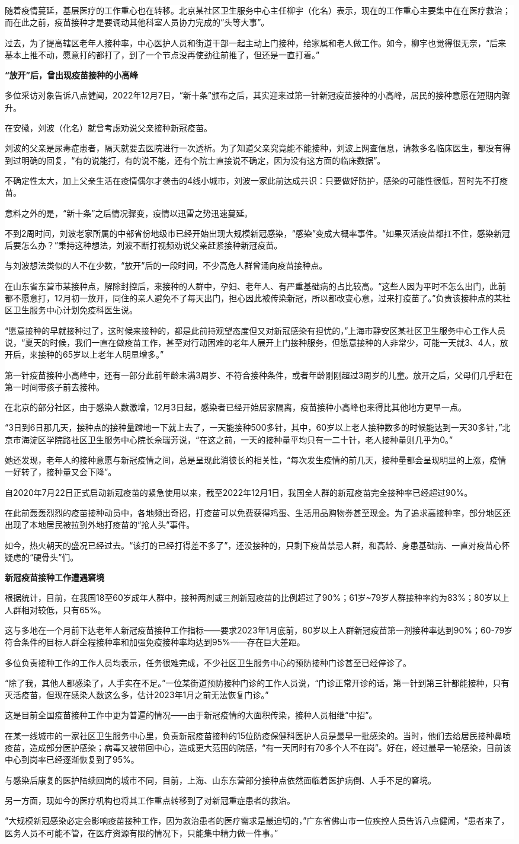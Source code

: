 随着疫情蔓延，基层医疗的工作重心也在转移。北京某社区卫生服务中心主任柳宇（化名）表示，现在的工作重心主要集中在在医疗救治；而在此之前，疫苗接种才是要调动其他科室人员协力完成的“头等大事”。

过去，为了提高辖区老年人接种率，中心医护人员和街道干部一起主动上门接种，给家属和老人做工作。如今，柳宇也觉得很无奈，“后来基本上推不动，愿意打的都打了，到了一个节点没再使劲往前推了，但还是一直打着。”

**“放开”后，曾出现疫苗接种的小高峰**

多位采访对象告诉八点健闻，2022年12月7日，“新十条”颁布之后，其实迎来过第一针新冠疫苗接种的小高峰，居民的接种意愿在短期内骤升。

在安徽，刘波（化名）就曾考虑劝说父亲接种新冠疫苗。

刘波的父亲是尿毒症患者，隔天就要去医院进行一次透析。为了知道父亲究竟能不能接种，刘波上网查信息，请教多名临床医生，都没有得到过明确的回复，“有的说能打，有的说不能，还有个院士直接说不确定，因为没有这方面的临床数据”。

不确定性太大，加上父亲生活在疫情偶尔才袭击的4线小城市，刘波一家此前达成共识：只要做好防护，感染的可能性很低，暂时先不打疫苗。

意料之外的是，“新十条”之后情况骤变，疫情以迅雷之势迅速蔓延。

不到2周时间，刘波老家所属的中部省份地级市已经开始出现大规模新冠感染，“感染”变成大概率事件。“如果灭活疫苗都扛不住，感染新冠后要怎么办？”秉持这种想法，刘波不断打视频劝说父亲赶紧接种新冠疫苗。

与刘波想法类似的人不在少数，“放开”后的一段时间，不少高危人群曾涌向疫苗接种点。

在山东省东营市某接种点，解除封控后，来接种的人群中，孕妇、老年人、有严重基础病的占比较高。“这些人因为平时不怎么出门，此前都不愿意打，12月初一放开，同住的亲人避免不了每天出门，担心因此被传染新冠，所以都改变心意，过来打疫苗了。”负责该接种点的某社区卫生服务中心计划免疫科医生说。

“愿意接种的早就接种过了，这时候来接种的，都是此前持观望态度但又对新冠感染有担忧的，”上海市静安区某社区卫生服务中心工作人员说，“夏天的时候，我们一直在做疫苗工作，甚至对行动困难的老年人展开上门接种服务，但愿意接种的人非常少，可能一天就3、4人，放开后，来接种的65岁以上老年人明显增多。”

第一针疫苗接种小高峰中，还有一部分此前年龄未满3周岁、不符合接种条件，或者年龄刚刚超过3周岁的儿童。放开之后，父母们几乎赶在第一时间带孩子前去接种。

在北京的部分社区，由于感染人数激增，12月3日起，感染者已经开始居家隔离，疫苗接种小高峰也来得比其他地方更早一点。

“3日到6日那几天，接种点的接种量蹭地一下就上去了，一天能接种500多针，其中，60岁以上老人接种数多的时候能达到一天30多针，”北京市海淀区学院路社区卫生服务中心院长佘瑞芳说，“在这之前，一天的接种量平均只有一二十针，老人接种量则几乎为0。”

她还发现，老年人的接种意愿与新冠疫情之间，总是呈现此消彼长的相关性，“每次发生疫情的前几天，接种量都会呈现明显的上涨，疫情一好转了，接种量又会下降”。

自2020年7月22日正式启动新冠疫苗的紧急使用以来，截至2022年12月1日，我国全人群的新冠疫苗完全接种率已经超过90%。

在此前轰轰烈烈的疫苗接种动员中，各地频出奇招，打疫苗可以免费获得鸡蛋、生活用品购物券甚至现金。为了追求高接种率，部分地区还出现了本地居民被拉到外地打疫苗的“抢人头”事件。

如今，热火朝天的盛况已经过去。“该打的已经打得差不多了”，还没接种的，只剩下疫苗禁忌人群，和高龄、身患基础病、一直对疫苗心怀疑虑的“硬骨头”们。

**新冠疫苗接种工作遭遇窘境**

根据统计，目前，在我国18至60岁成年人群中，接种两剂或三剂新冠疫苗的比例超过了90%；61岁~79岁人群接种率约为83%；80岁以上人群相对较低，只有65%。

这与多地在一个月前下达老年人新冠疫苗接种工作指标——要求2023年1月底前，80岁以上人群新冠疫苗第一剂接种率达到90%；60-79岁符合条件的目标人群全程接种率和加强免疫接种率均达到95%——存在巨大差距。

多位负责接种工作的工作人员均表示，任务很难完成，不少社区卫生服务中心的预防接种门诊甚至已经停诊了。

“除了我，其他人都感染了，人手实在不足。”一位某街道预防接种门诊的工作人员说，“门诊正常开诊的话，第一针到第三针都能接种，只有灭活疫苗，但现在感染人数这么多，估计2023年1月之前无法恢复门诊。”

这是目前全国疫苗接种工作中更为普遍的情况——由于新冠疫情的大面积传染，接种人员相继“中招”。

在某一线城市的一家社区卫生服务中心里，负责新冠疫苗接种的15位防疫保健科医护人员是最早一批感染的。当时，他们去给居民接种鼻喷疫苗，造成部分医护感染；病毒又被带回中心，造成更大范围的院感，“有一天同时有70多个人不在岗”。好在，经过最早一轮感染，目前该中心到岗率已经逐渐恢复到了95%。

与感染后康复的医护陆续回岗的城市不同，目前，上海、山东东营部分接种点依然面临着医护病倒、人手不足的窘境。

另一方面，现如今的医疗机构也将其工作重点转移到了对新冠重症患者的救治。

“大规模新冠感染必定会影响疫苗接种工作，因为救治患者的医疗需求是最迫切的，”广东省佛山市一位疾控人员告诉八点健闻，“患者来了，医务人员不可能不管，在医疗资源有限的情况下，只能集中精力做一件事。”
